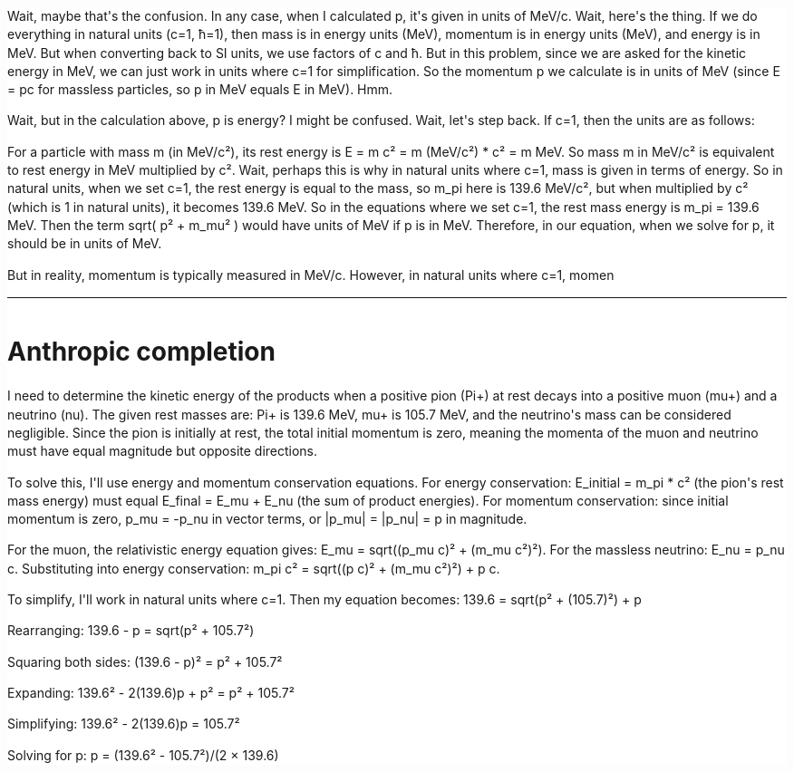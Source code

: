Wait, maybe that's the confusion. In any case, when I calculated p, it's given in units of MeV/c. Wait, here's the thing. If we do everything in natural units (c=1, ħ=1), then mass is in energy units (MeV), momentum is in energy units (MeV), and energy is in MeV. But when converting back to SI units, we use factors of c and ħ. But in this problem, since we are asked for the kinetic energy in MeV, we can just work in units where c=1 for simplification. So the momentum p we calculate is in units of MeV (since E = pc for massless particles, so p in MeV equals E in MeV). Hmm.

Wait, but in the calculation above, p is energy? I might be confused. Wait, let's step back. If c=1, then the units are as follows:

For a particle with mass m (in MeV/c²), its rest energy is E = m c² = m (MeV/c²) * c² = m MeV. So mass m in MeV/c² is equivalent to rest energy in MeV multiplied by c². Wait, perhaps this is why in natural units where c=1, mass is given in terms of energy. So in natural units, when we set c=1, the rest energy is equal to the mass, so m_pi here is 139.6 MeV/c², but when multiplied by c² (which is 1 in natural units), it becomes 139.6 MeV. So in the equations where we set c=1, the rest mass energy is m_pi = 139.6 MeV. Then the term sqrt( p² + m_mu² ) would have units of MeV if p is in MeV. Therefore, in our equation, when we solve for p, it should be in units of MeV.

But in reality, momentum is typically measured in MeV/c. However, in natural units where c=1, momen

---

# Anthropic completion

I need to determine the kinetic energy of the products when a positive pion (Pi+) at rest decays into a positive muon (mu+) and a neutrino (nu). The given rest masses are: Pi+ is 139.6 MeV, mu+ is 105.7 MeV, and the neutrino's mass can be considered negligible. Since the pion is initially at rest, the total initial momentum is zero, meaning the momenta of the muon and neutrino must have equal magnitude but opposite directions.

To solve this, I'll use energy and momentum conservation equations. For energy conservation: E_initial = m_pi * c² (the pion's rest mass energy) must equal E_final = E_mu + E_nu (the sum of product energies). For momentum conservation: since initial momentum is zero, p_mu = -p_nu in vector terms, or |p_mu| = |p_nu| = p in magnitude.

For the muon, the relativistic energy equation gives: E_mu = sqrt((p_mu c)² + (m_mu c²)²). For the massless neutrino: E_nu = p_nu c. Substituting into energy conservation: m_pi c² = sqrt((p c)² + (m_mu c²)²) + p c.

To simplify, I'll work in natural units where c=1. Then my equation becomes:
139.6 = sqrt(p² + (105.7)²) + p

Rearranging:
139.6 - p = sqrt(p² + 105.7²)

Squaring both sides:
(139.6 - p)² = p² + 105.7²

Expanding:
139.6² - 2(139.6)p + p² = p² + 105.7²

Simplifying:
139.6² - 2(139.6)p = 105.7²

Solving for p:
p = (139.6² - 105.7²)/(2 × 139.6)
